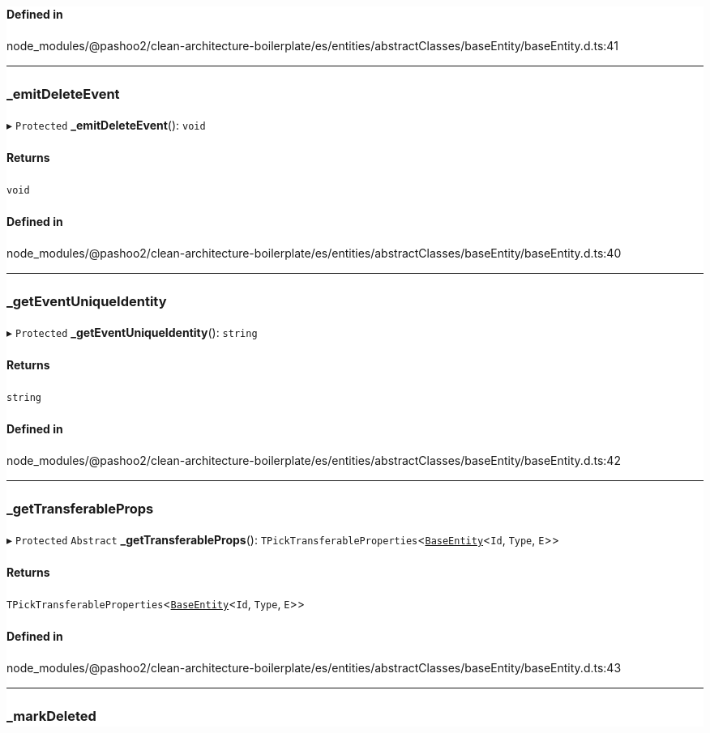 #### Defined in

node_modules/@pashoo2/clean-architecture-boilerplate/es/entities/abstractClasses/baseEntity/baseEntity.d.ts:41

___

### \_emitDeleteEvent

▸ `Protected` **_emitDeleteEvent**(): `void`

#### Returns

`void`

#### Defined in

node_modules/@pashoo2/clean-architecture-boilerplate/es/entities/abstractClasses/baseEntity/baseEntity.d.ts:40

___

### \_getEventUniqueIdentity

▸ `Protected` **_getEventUniqueIdentity**(): `string`

#### Returns

`string`

#### Defined in

node_modules/@pashoo2/clean-architecture-boilerplate/es/entities/abstractClasses/baseEntity/baseEntity.d.ts:42

___

### \_getTransferableProps

▸ `Protected` `Abstract` **_getTransferableProps**(): `TPickTransferableProperties`<[`BaseEntity`](entities.abstractclasses.baseentity.md)<`Id`, `Type`, `E`\>\>

#### Returns

`TPickTransferableProperties`<[`BaseEntity`](entities.abstractclasses.baseentity.md)<`Id`, `Type`, `E`\>\>

#### Defined in

node_modules/@pashoo2/clean-architecture-boilerplate/es/entities/abstractClasses/baseEntity/baseEntity.d.ts:43

___

### \_markDeleted

